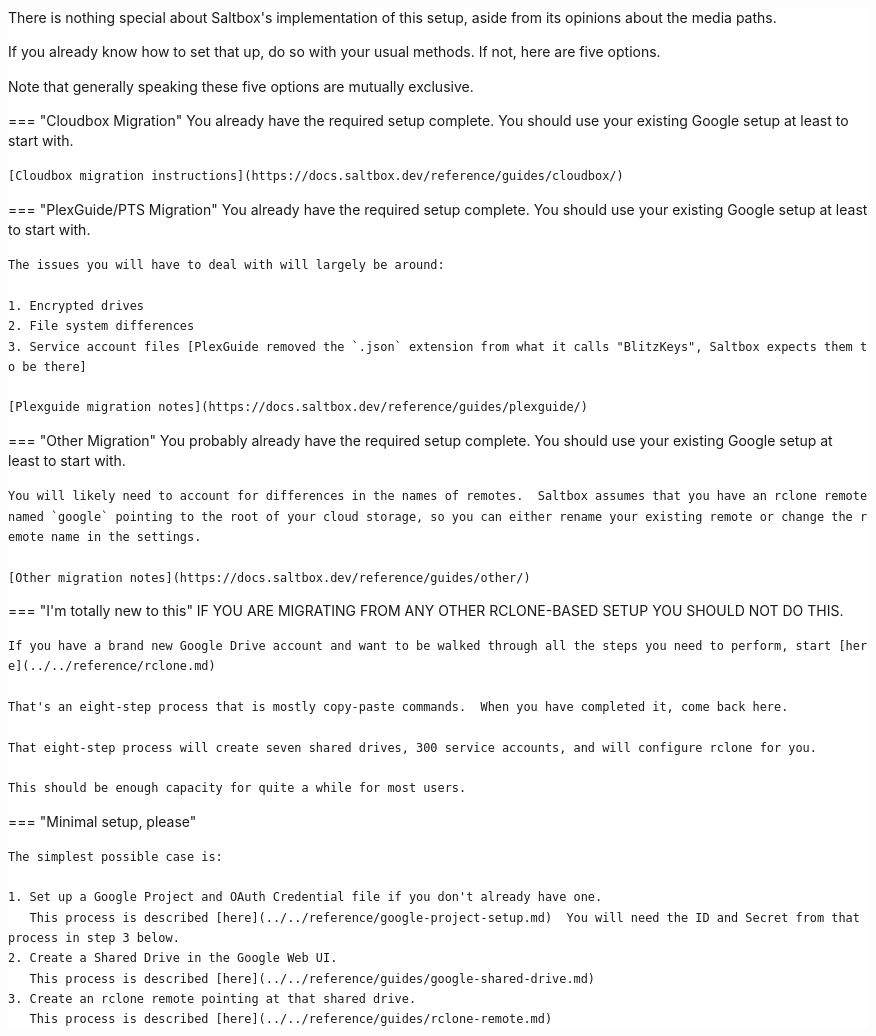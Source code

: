 There is nothing special about Saltbox's implementation of this setup, aside from its opinions about the media paths.

If you already know how to set that up, do so with your usual methods.  If not, here are five options.

Note that generally speaking these five options are mutually exclusive.

=== "Cloudbox Migration"
    You already have the required setup complete.  You should use your existing Google setup at least to start with.

    [Cloudbox migration instructions](https://docs.saltbox.dev/reference/guides/cloudbox/)

=== "PlexGuide/PTS Migration"
    You already have the required setup complete.  You should use your existing Google setup at least to start with.

    The issues you will have to deal with will largely be around:

    1. Encrypted drives
    2. File system differences
    3. Service account files [PlexGuide removed the `.json` extension from what it calls "BlitzKeys", Saltbox expects them to be there]

    [Plexguide migration notes](https://docs.saltbox.dev/reference/guides/plexguide/)

=== "Other Migration"
    You probably already have the required setup complete.  You should use your existing Google setup at least to start with.

    You will likely need to account for differences in the names of remotes.  Saltbox assumes that you have an rclone remote named `google` pointing to the root of your cloud storage, so you can either rename your existing remote or change the remote name in the settings.

    [Other migration notes](https://docs.saltbox.dev/reference/guides/other/)

=== "I'm totally new to this"
    IF YOU ARE MIGRATING FROM ANY OTHER RCLONE-BASED SETUP YOU SHOULD NOT DO THIS.

    If you have a brand new Google Drive account and want to be walked through all the steps you need to perform, start [here](../../reference/rclone.md)

    That's an eight-step process that is mostly copy-paste commands.  When you have completed it, come back here.

    That eight-step process will create seven shared drives, 300 service accounts, and will configure rclone for you.

    This should be enough capacity for quite a while for most users.

=== "Minimal setup, please"

    The simplest possible case is:

    1. Set up a Google Project and OAuth Credential file if you don't already have one.
       This process is described [here](../../reference/google-project-setup.md)  You will need the ID and Secret from that process in step 3 below.
    2. Create a Shared Drive in the Google Web UI.
       This process is described [here](../../reference/guides/google-shared-drive.md)
    3. Create an rclone remote pointing at that shared drive.
       This process is described [here](../../reference/guides/rclone-remote.md)
